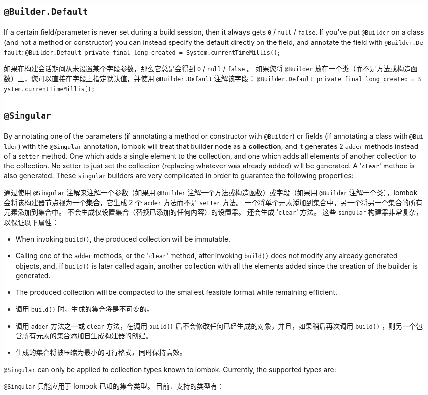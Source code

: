 
## `@Builder.Default`


If a certain field/parameter is never set during a build session, then it always gets `0` / `null` / `false`. 
If you've put `@Builder` on a class (and not a method or constructor) you can instead specify the default directly on the field, and annotate the field with `@Builder.Default`:
`@Builder.Default private final long created = System.currentTimeMillis();`


如果在构建会话期间从未设置某个字段参数，那么它总是会得到 `0` / `null` / `false` 。
如果您将 `@Builder` 放在一个类（而不是方法或构造函数）上，您可以直接在字段上指定默认值，并使用 `@Builder.Default` 注解该字段：
`@Builder.Default private final long created = System.currentTimeMillis();`


## `@Singular`


By annotating one of the parameters (if annotating a method or constructor with `@Builder`) or fields (if annotating a class with `@Builder`) with the `@Singular` annotation, lombok will treat that builder node as a **collection**, and it generates 2 `adder` methods instead of a `setter` method. 
One which adds a single element to the collection, and one which adds all elements of another collection to the collection. 
No setter to just set the collection (replacing whatever was already added) will be generated. 
A '`clear`' method is also generated. 
These `singular` builders are very complicated in order to guarantee the following properties:


通过使用 `@Singular` 注解来注解一个参数（如果用 `@Builder` 注解一个方法或构造函数）或字段（如果用 `@Builder` 注解一个类），lombok 会将该构建器节点视为一个**集合**，它生成 2 个 `adder` 方法而不是 `setter` 方法。
一个将单个元素添加到集合中，另一个将另一个集合的所有元素添加到集合中。
不会生成仅设置集合（替换已添加的任何内容）的设置器。
还会生成 '`clear`' 方法。
这些 `singular` 构建器非常复杂，以保证以下属性：


* When invoking `build()`, the produced collection will be immutable.
* Calling one of the `adder` methods, or the '`clear`' method, after invoking `build()` does not modify any already generated objects, and, if `build()` is later called again, another collection with all the elements added since the creation of the builder is generated.
* The produced collection will be compacted to the smallest feasible format while remaining efficient.


* 调用 `build()` 时，生成的集合将是不可变的。
* 调用 `adder` 方法之一或 `clear` 方法，在调用 `build()` 后不会修改任何已经生成的对象，并且，如果稍后再次调用 `build()` ，则另一个包含所有元素的集合添加自生成构建器的创建。
* 生成的集合将被压缩为最小的可行格式，同时保持高效。


`@Singular` can only be applied to collection types known to lombok. 
Currently, the supported types are:


`@Singular` 只能应用于 lombok 已知的集合类型。
目前，支持的类型有：
